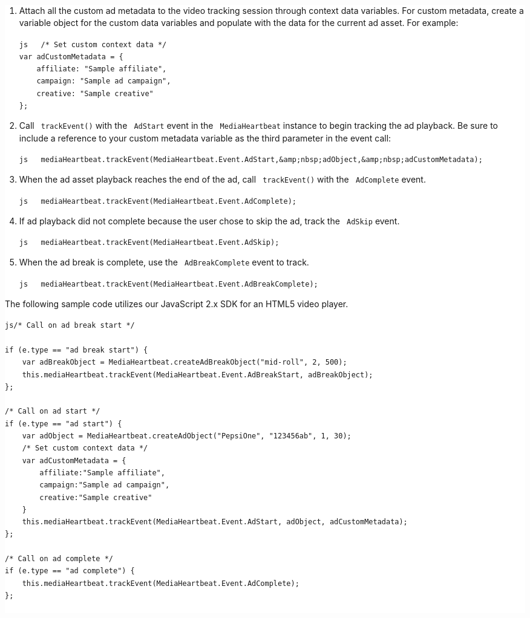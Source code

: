 
1. Attach all the custom ad metadata to the video tracking session through context data variables. For custom metadata, create a variable object for the custom data variables and populate with the data for the current ad asset. For example: 
   ```
   js   /* Set custom context data */ 
   var adCustomMetadata = { 
       affiliate: "Sample affiliate", 
       campaign: "Sample ad campaign", 
       creative: "Sample creative" 
   }; 
   
   ```


1. Call ` trackEvent()` with the ` AdStart` event in the ` MediaHeartbeat` instance to begin tracking the ad playback. Be sure to include a reference to your custom metadata variable as the third parameter in the event call: 
   ```
   js   mediaHeartbeat.trackEvent(MediaHeartbeat.Event.AdStart,&amp;nbsp;adObject,&amp;nbsp;adCustomMetadata);
   ```


1. When the ad asset playback reaches the end of the ad, call ` trackEvent()` with the ` AdComplete` event. 
   ```
   js   mediaHeartbeat.trackEvent(MediaHeartbeat.Event.AdComplete);
   ```


1. If ad playback did not complete because the user chose to skip the ad, track the ` AdSkip` event. 
   ```
   js   mediaHeartbeat.trackEvent(MediaHeartbeat.Event.AdSkip);
   ```


1. When the ad break is complete, use the ` AdBreakComplete` event to track. 
   ```
   js   mediaHeartbeat.trackEvent(MediaHeartbeat.Event.AdBreakComplete);
   ```




The following sample code utilizes our JavaScript 2.x SDK for an HTML5 video player. 
```
js/* Call on ad break start */ 
 
if (e.type == "ad break start") { 
    var adBreakObject = MediaHeartbeat.createAdBreakObject("mid-roll", 2, 500); 
    this.mediaHeartbeat.trackEvent(MediaHeartbeat.Event.AdBreakStart, adBreakObject); 
}; 
 
/* Call on ad start */ 
if (e.type == "ad start") { 
    var adObject = MediaHeartbeat.createAdObject("PepsiOne", "123456ab", 1, 30); 
    /* Set custom context data */ 
    var adCustomMetadata = { 
        affiliate:"Sample affiliate", 
        campaign:"Sample ad campaign", 
        creative:"Sample creative" 
    } 
    this.mediaHeartbeat.trackEvent(MediaHeartbeat.Event.AdStart, adObject, adCustomMetadata); 
}; 
 
/* Call on ad complete */ 
if (e.type == "ad complete") { 
    this.mediaHeartbeat.trackEvent(MediaHeartbeat.Event.AdComplete); 
}; 
 
```